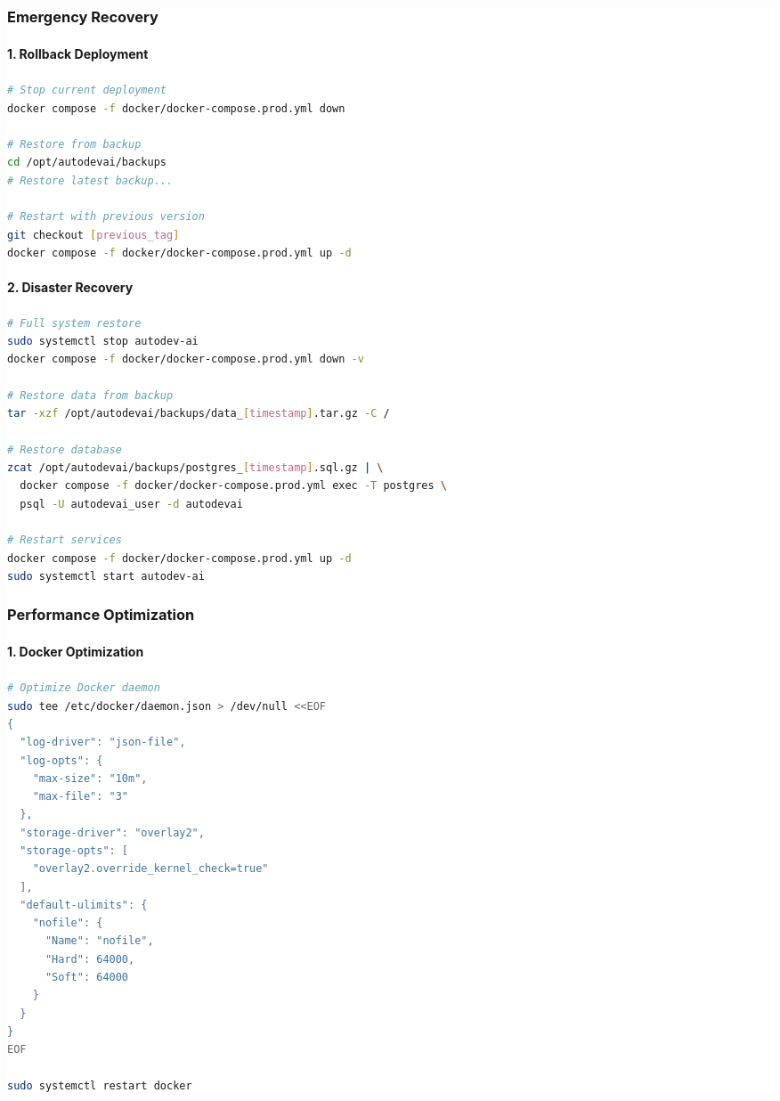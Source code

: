 ### Emergency Recovery

#### 1. Rollback Deployment

```bash
# Stop current deployment
docker compose -f docker/docker-compose.prod.yml down

# Restore from backup
cd /opt/autodevai/backups
# Restore latest backup...

# Restart with previous version
git checkout [previous_tag]
docker compose -f docker/docker-compose.prod.yml up -d
```

#### 2. Disaster Recovery

```bash
# Full system restore
sudo systemctl stop autodev-ai
docker compose -f docker/docker-compose.prod.yml down -v

# Restore data from backup
tar -xzf /opt/autodevai/backups/data_[timestamp].tar.gz -C /

# Restore database
zcat /opt/autodevai/backups/postgres_[timestamp].sql.gz | \
  docker compose -f docker/docker-compose.prod.yml exec -T postgres \
  psql -U autodevai_user -d autodevai

# Restart services
docker compose -f docker/docker-compose.prod.yml up -d
sudo systemctl start autodev-ai
```

### Performance Optimization

#### 1. Docker Optimization

```bash
# Optimize Docker daemon
sudo tee /etc/docker/daemon.json > /dev/null <<EOF
{
  "log-driver": "json-file",
  "log-opts": {
    "max-size": "10m",
    "max-file": "3"
  },
  "storage-driver": "overlay2",
  "storage-opts": [
    "overlay2.override_kernel_check=true"
  ],
  "default-ulimits": {
    "nofile": {
      "Name": "nofile",
      "Hard": 64000,
      "Soft": 64000
    }
  }
}
EOF

sudo systemctl restart docker
```